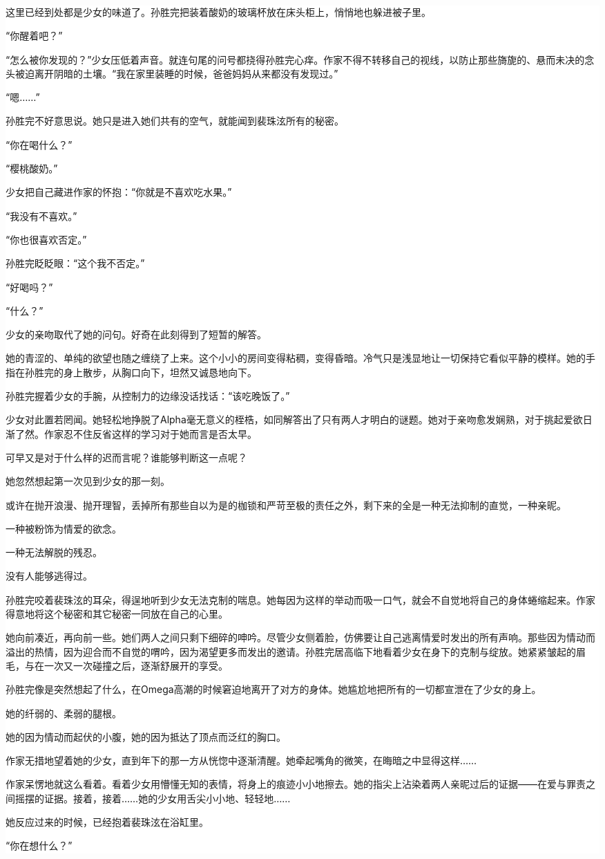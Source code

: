 这里已经到处都是少女的味道了。孙胜完把装着酸奶的玻璃杯放在床头柜上，悄悄地也躲进被子里。

“你醒着吧？”

“怎么被你发现的？”少女压低着声音。就连句尾的问号都挠得孙胜完心痒。作家不得不转移自己的视线，以防止那些旖旎的、悬而未决的念头被迫离开阴暗的土壤。“我在家里装睡的时候，爸爸妈妈从来都没有发现过。”

“嗯……”

孙胜完不好意思说。她只是进入她们共有的空气，就能闻到裴珠泫所有的秘密。

“你在喝什么？”

“樱桃酸奶。”

少女把自己藏进作家的怀抱：“你就是不喜欢吃水果。”

“我没有不喜欢。”

“你也很喜欢否定。”

孙胜完眨眨眼：“这个我不否定。”

“好喝吗？”

“什么？”

少女的亲吻取代了她的问句。好奇在此刻得到了短暂的解答。

她的青涩的、单纯的欲望也随之缠绕了上来。这个小小的房间变得粘稠，变得昏暗。冷气只是浅显地让一切保持它看似平静的模样。她的手指在孙胜完的身上散步，从胸口向下，坦然又诚恳地向下。

孙胜完握着少女的手腕，从控制力的边缘没话找话：“该吃晚饭了。”

少女对此置若罔闻。她轻松地挣脱了Alpha毫无意义的桎梏，如同解答出了只有两人才明白的谜题。她对于亲吻愈发娴熟，对于挑起爱欲日渐了然。作家忍不住反省这样的学习对于她而言是否太早。

可早又是对于什么样的迟而言呢？谁能够判断这一点呢？

她忽然想起第一次见到少女的那一刻。

或许在抛开浪漫、抛开理智，丢掉所有那些自以为是的枷锁和严苛至极的责任之外，剩下来的全是一种无法抑制的直觉，一种亲昵。

一种被粉饰为情爱的欲念。

一种无法解脱的残忍。

没有人能够逃得过。

孙胜完咬着裴珠泫的耳朵，得逞地听到少女无法克制的喘息。她每因为这样的举动而吸一口气，就会不自觉地将自己的身体蜷缩起来。作家得意地将这个秘密和其它秘密一同放在自己的心里。

她向前凑近，再向前一些。她们两人之间只剩下细碎的呻吟。尽管少女侧着脸，仿佛要让自己逃离情爱时发出的所有声响。那些因为情动而溢出的热情，因为迎合而不自觉的喟吟，因为渴望更多而发出的邀请。孙胜完居高临下地看着少女在身下的克制与绽放。她紧紧皱起的眉毛，与在一次又一次碰撞之后，逐渐舒展开的享受。

孙胜完像是突然想起了什么，在Omega高潮的时候窘迫地离开了对方的身体。她尴尬地把所有的一切都宣泄在了少女的身上。

她的纤弱的、柔弱的腿根。

她的因为情动而起伏的小腹，她的因为抵达了顶点而泛红的胸口。

作家无措地望着她的少女，直到年下的那一方从恍惚中逐渐清醒。她牵起嘴角的微笑，在晦暗之中显得这样……

作家呆愣地就这么看着。看着少女用懵懂无知的表情，将身上的痕迹小小地擦去。她的指尖上沾染着两人亲昵过后的证据——在爱与罪责之间摇摆的证据。接着，接着……她的少女用舌尖小小地、轻轻地……

她反应过来的时候，已经抱着裴珠泫在浴缸里。

“你在想什么？”
